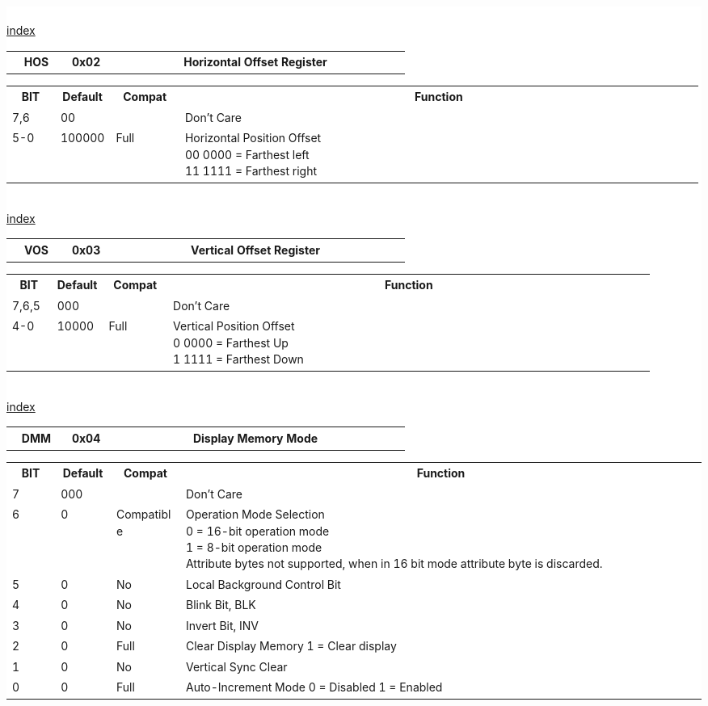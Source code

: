 

<BR><a name="HOS"></a><a href=#TOP>index</a><BR> 
<table style="width:100%">  <th style="width:15%"><b>HOS</b></th> <th style="width:10%"><b>0x02</b></th> <th><b>Horizontal Offset Register</b></th> </table>
<table style="width:100%">
  <tr>
    <th style="width:7%">BIT</th>
    <th style="width:8%">Default</th>   
    <th style="width:10%">Compat</th>
    <th>Function</th>
  </tr>
  <tr><td>7,6</td>  <td>00</td>  <td></td> <td>Don’t Care</td></tr>
  <tr><td>5-0</td>  <td>100000</td>  <td>Full</td> <td>Horizontal Position Offset <BR>00 0000 = Farthest left<BR>11 1111 = Farthest right </td></tr>
</table>



<BR><a name="VOS"></a><a href=#TOP>index</a><BR> 
<table style="width:100%">  <th style="width:15%"><b>VOS</b></th> <th style="width:10%"><b>0x03</b></th> <th><b>Vertical Offset Register</b></th> </table>
<table style="width:100%">
  <tr>
    <th style="width:7%">BIT</th>
    <th style="width:8%">Default</th>   
    <th style="width:10%">Compat</th>
    <th>Function</th>
  </tr>
  <tr><td>7,6,5</td>  <td>000</td>  <td></td> <td>Don’t Care</td></tr>
  <tr><td>4-0</td>  <td>10000</td>  <td>Full</td> <td>Vertical Position Offset <BR>0 0000 = Farthest Up<BR>1 1111 = Farthest Down </td></tr>
</table>



<BR><a name="DMM"></a><a href=#TOP>index</a><BR> 
<table style="width:100%">  <th style="width:15%"><b>DMM</b></th> <th style="width:10%"><b>0x04</b></th> <th><b>Display Memory Mode</b></th> </table>
<table style="width:100%">
  <tr>
    <th style="width:7%">BIT</th>
    <th style="width:8%">Default</th>   
    <th style="width:10%">Compat</th>
    <th>Function</th>
  </tr>
  <tr><td>7</td>  <td>000</td>  <td></td> <td>Don’t Care</td></tr>
  <tr><td>6</td>  <td>0</td>  <td>Compatible</td> <td>Operation Mode Selection  <BR>0 = 16-bit operation mode  <BR>1 = 8-bit operation mode 
  <BR>Attribute bytes not supported, when in 16 bit mode attribute byte is discarded.</td></tr>
  <tr><td>5</td>  <td>0</td>  <td>No</td> <td>Local Background Control Bit</td></tr>
  <tr><td>4</td>  <td>0</td>  <td>No</td> <td>Blink Bit, BLK</td></tr>
  <tr><td>3</td>  <td>0</td>  <td>No</td> <td>Invert Bit, INV</td></tr>
  <tr><td>2</td>  <td>0</td>  <td>Full</td> <td>Clear Display Memory  1 = Clear display</td></tr>
  <tr><td>1</td>  <td>0</td>  <td>No</td> <td>Vertical Sync Clear</td></tr>
  <tr><td>0</td>  <td>0</td>  <td>Full</td> <td>Auto-Increment Mode 0 = Disabled 1 = Enabled</td></tr>
</table>
